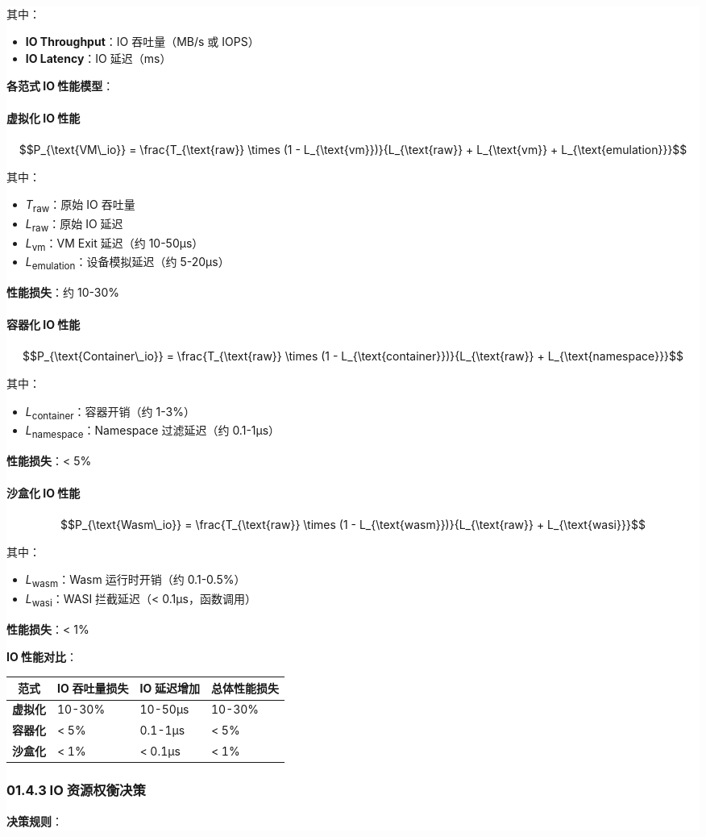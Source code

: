 其中：

- **IO Throughput**：IO 吞吐量（MB/s 或 IOPS）
- **IO Latency**：IO 延迟（ms）

**各范式 IO 性能模型**：

#### 虚拟化 IO 性能

$$P_{\text{VM\_io}} = \frac{T_{\text{raw}} \times (1 - L_{\text{vm}})}{L_{\text{raw}} + L_{\text{vm}} + L_{\text{emulation}}}$$

其中：

- $T_{\text{raw}}$：原始 IO 吞吐量
- $L_{\text{raw}}$：原始 IO 延迟
- $L_{\text{vm}}$：VM Exit 延迟（约 10-50μs）
- $L_{\text{emulation}}$：设备模拟延迟（约 5-20μs）

**性能损失**：约 10-30%

#### 容器化 IO 性能

$$P_{\text{Container\_io}} = \frac{T_{\text{raw}} \times (1 - L_{\text{container}})}{L_{\text{raw}} + L_{\text{namespace}}}$$

其中：

- $L_{\text{container}}$：容器开销（约 1-3%）
- $L_{\text{namespace}}$：Namespace 过滤延迟（约 0.1-1μs）

**性能损失**：< 5%

#### 沙盒化 IO 性能

$$P_{\text{Wasm\_io}} = \frac{T_{\text{raw}} \times (1 - L_{\text{wasm}})}{L_{\text{raw}} + L_{\text{wasi}}}$$

其中：

- $L_{\text{wasm}}$：Wasm 运行时开销（约 0.1-0.5%）
- $L_{\text{wasi}}$：WASI 拦截延迟（< 0.1μs，函数调用）

**性能损失**：< 1%

**IO 性能对比**：

| 范式       | IO 吞吐量损失 | IO 延迟增加 | 总体性能损失 |
| ---------- | ------------- | ----------- | ------------ |
| **虚拟化** | 10-30%        | 10-50μs     | 10-30%       |
| **容器化** | < 5%          | 0.1-1μs     | < 5%         |
| **沙盒化** | < 1%          | < 0.1μs     | < 1%         |

### 01.4.3 IO 资源权衡决策

**决策规则**：
